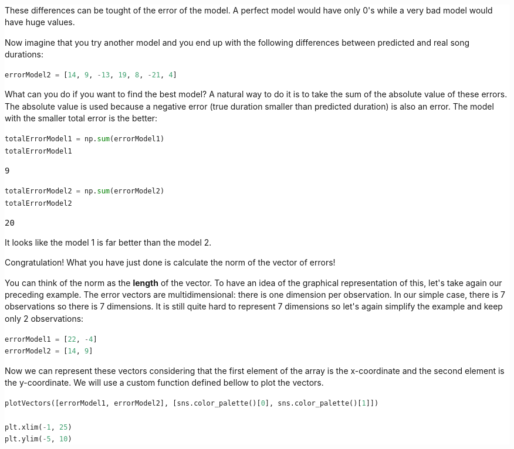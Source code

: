 These differences can be tought of the error of the model. A perfect model would have only 0's while a very bad model would have huge values.

Now imagine that you try another model and you end up with the following differences between predicted and real song durations:

```python
errorModel2 = [14, 9, -13, 19, 8, -21, 4]
```

What can you do if you want to find the best model? A natural way to do it is to take the sum of the absolute value of these errors. The absolute value is used because a negative error (true duration smaller than predicted duration) is also an error. The model with the smaller total error is the better:

```python
totalErrorModel1 = np.sum(errorModel1)
totalErrorModel1
```

<pre class='output'>
9
</pre>

```python
totalErrorModel2 = np.sum(errorModel2)
totalErrorModel2
```

<pre class='output'>
20
</pre>

It looks like the model 1 is far better than the model 2.

Congratulation! What you have just done is calculate the norm of the vector of errors!

You can think of the norm as the **length** of the vector. To have an idea of the graphical representation of this, let's take again our preceding example. The error vectors are multidimensional: there is one dimension per observation. In our simple case, there is 7 observations so there is 7 dimensions. It is still quite hard to represent 7 dimensions so let's again simplify the example and keep only 2 observations:

```python
errorModel1 = [22, -4]
errorModel2 = [14, 9]
```

Now we can represent these vectors considering that the first element of the array is the x-coordinate and the second element is the y-coordinate. We will use a custom function defined bellow to plot the vectors.

```python
plotVectors([errorModel1, errorModel2], [sns.color_palette()[0], sns.color_palette()[1]])

plt.xlim(-1, 25)
plt.ylim(-5, 10)
```
